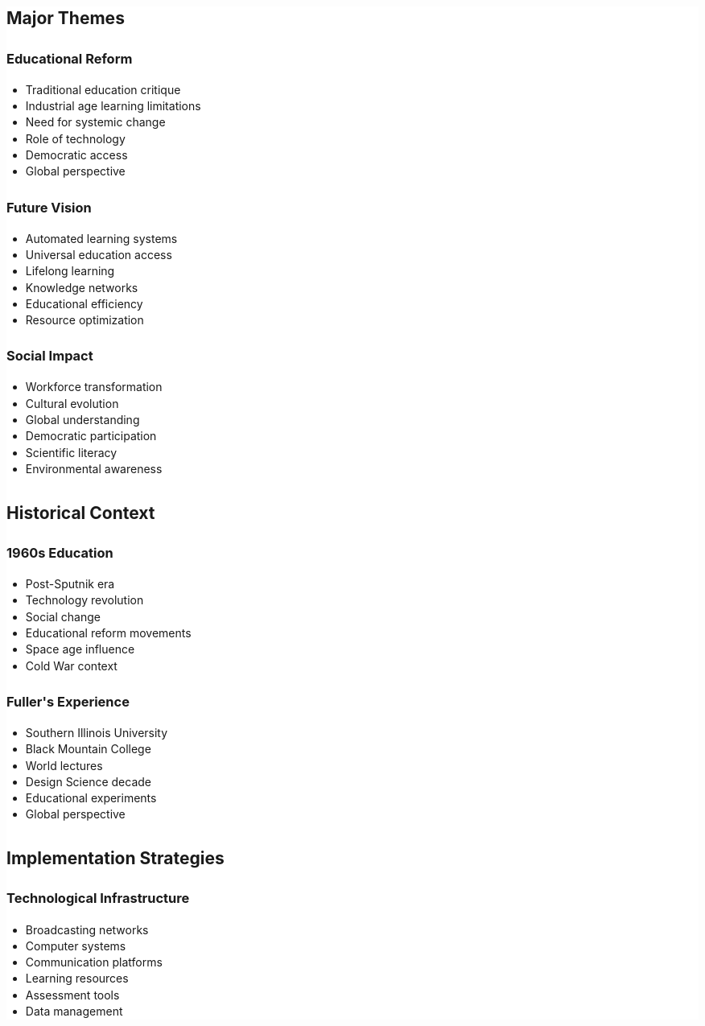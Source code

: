 ## Major Themes

### Educational Reform
- Traditional education critique
- Industrial age learning limitations
- Need for systemic change
- Role of technology
- Democratic access
- Global perspective

### Future Vision
- Automated learning systems
- Universal education access
- Lifelong learning
- Knowledge networks
- Educational efficiency
- Resource optimization

### Social Impact
- Workforce transformation
- Cultural evolution
- Global understanding
- Democratic participation
- Scientific literacy
- Environmental awareness

## Historical Context

### 1960s Education
- Post-Sputnik era
- Technology revolution
- Social change
- Educational reform movements
- Space age influence
- Cold War context

### Fuller's Experience
- Southern Illinois University
- Black Mountain College
- World lectures
- Design Science decade
- Educational experiments
- Global perspective

## Implementation Strategies

### Technological Infrastructure
- Broadcasting networks
- Computer systems
- Communication platforms
- Learning resources
- Assessment tools
- Data management
